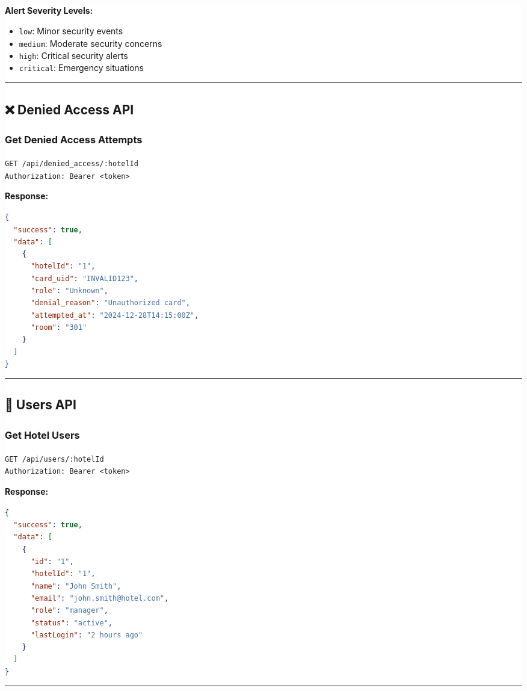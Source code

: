 **Alert Severity Levels:**
- `low`: Minor security events
- `medium`: Moderate security concerns
- `high`: Critical security alerts
- `critical`: Emergency situations

---

## ❌ **Denied Access API**

### **Get Denied Access Attempts**
```http
GET /api/denied_access/:hotelId
Authorization: Bearer <token>
```

**Response:**
```json
{
  "success": true,
  "data": [
    {
      "hotelId": "1",
      "card_uid": "INVALID123",
      "role": "Unknown",
      "denial_reason": "Unauthorized card",
      "attempted_at": "2024-12-28T14:15:00Z",
      "room": "301"
    }
  ]
}
```

---

## 👥 **Users API**

### **Get Hotel Users**
```http
GET /api/users/:hotelId
Authorization: Bearer <token>
```

**Response:**
```json
{
  "success": true,
  "data": [
    {
      "id": "1",
      "hotelId": "1",
      "name": "John Smith",
      "email": "john.smith@hotel.com",
      "role": "manager",
      "status": "active",
      "lastLogin": "2 hours ago"
    }
  ]
}
```

---